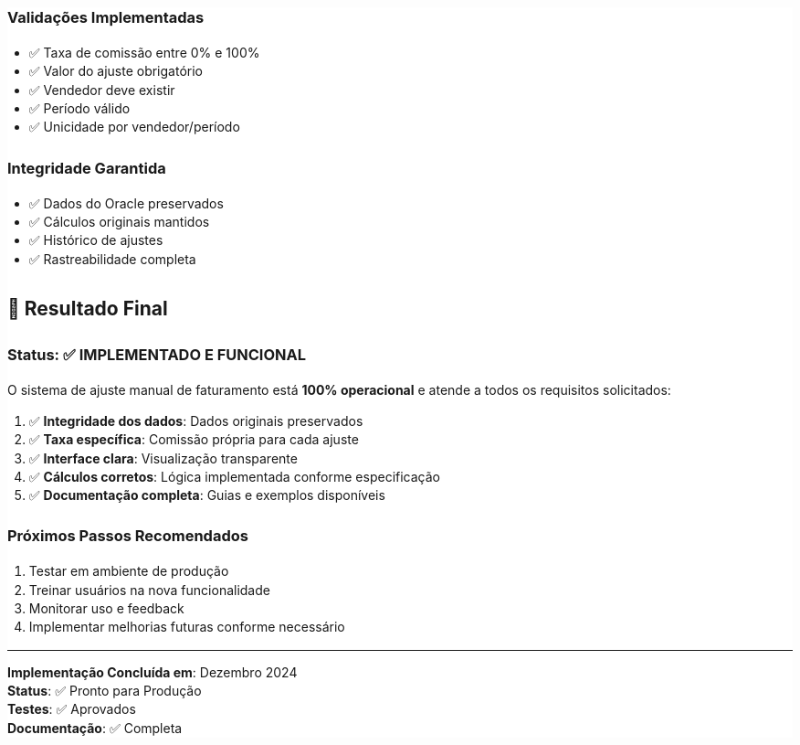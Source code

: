### Validações Implementadas
- ✅ Taxa de comissão entre 0% e 100%
- ✅ Valor do ajuste obrigatório
- ✅ Vendedor deve existir
- ✅ Período válido
- ✅ Unicidade por vendedor/período

### Integridade Garantida
- ✅ Dados do Oracle preservados
- ✅ Cálculos originais mantidos
- ✅ Histórico de ajustes
- ✅ Rastreabilidade completa

## 🎉 Resultado Final

### Status: ✅ IMPLEMENTADO E FUNCIONAL

O sistema de ajuste manual de faturamento está **100% operacional** e atende a todos os requisitos solicitados:

1. ✅ **Integridade dos dados**: Dados originais preservados
2. ✅ **Taxa específica**: Comissão própria para cada ajuste
3. ✅ **Interface clara**: Visualização transparente
4. ✅ **Cálculos corretos**: Lógica implementada conforme especificação
5. ✅ **Documentação completa**: Guias e exemplos disponíveis

### Próximos Passos Recomendados
1. Testar em ambiente de produção
2. Treinar usuários na nova funcionalidade
3. Monitorar uso e feedback
4. Implementar melhorias futuras conforme necessário

---

**Implementação Concluída em**: Dezembro 2024  
**Status**: ✅ Pronto para Produção  
**Testes**: ✅ Aprovados  
**Documentação**: ✅ Completa
